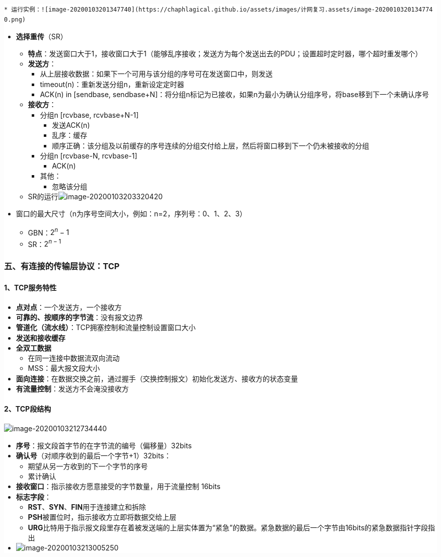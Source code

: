	* 运行实例：![image-20200103201347740](https://chaphlagical.github.io/assets/images/计网复习.assets/image-20200103201347740.png)

* **选择重传**（SR）

	* **特点**：发送窗口大于1，接收窗口大于1（能够乱序接收；发送方为每个发送出去的PDU；设置超时定时器，哪个超时重发哪个）
	* **发送方**：
		* 从上层接收数据：如果下一个可用与该分组的序号可在发送窗口中，则发送
		* timeout(n)：重新发送分组n，重新设定定时器
		* ACK(n) in [sendbase, sendbase+N]：将分组n标记为已接收，如果n为最小为确认分组序号，将base移到下一个未确认序号
	* **接收方**：
		* 分组n [rcvbase, rcvbase+N-1]
			* 发送ACK(n)
			* 乱序：缓存
			* 顺序正确：该分组及以前缓存的序号连续的分组交付给上层，然后将窗口移到下一个仍未被接收的分组
		* 分组n [rcvbase-N, rcvbase-1]
			* ACK(n)
		* 其他：
			* 忽略该分组
	* SR的运行![image-20200103203320420](https://chaphlagical.github.io/assets/images/计网复习.assets/image-20200103203320420.png)

* 窗口的最大尺寸（n为序号空间大小，例如：n=2，序列号：0、1、2、3）
	* GBN：$2^n-1$
	* SR：$2^{n-1}$ 

### 五、有连接的传输层协议：TCP

#### 1、TCP服务特性

* **点对点**：一个发送方，一个接收方
* **可靠的、按顺序的字节流**：没有报文边界
* **管道化（流水线）**：TCP拥塞控制和流量控制设置窗口大小
* **发送和接收缓存**
* **全双工数据**
	* 在同一连接中数据流双向流动
	* MSS：最大报文段大小
* **面向连接**：在数据交换之前，通过握手（交换控制报文）初始化发送方、接收方的状态变量
* **有流量控制**：发送方不会淹没接收方

#### 2、TCP段结构

![image-20200103212734440](https://chaphlagical.github.io/assets/images/计网复习.assets/image-20200103212734440.png)

* **序号**：报文段首字节的在字节流的编号（偏移量）32bits
* **确认号**（对顺序收到的最后一个字节+1）32bits：
	* 期望从另一方收到的下一个字节的序号
	* 累计确认
* **接收窗口**：指示接收方愿意接受的字节数量，用于流量控制 16bits
* **标志字段**：
	* **RST**、**SYN**、**FIN**用于连接建立和拆除
	* **PSH**被置位时，指示接收方立即将数据交给上层
	* **URG**比特用于指示报文段里存在着被发送端的上层实体置为“紧急”的数据。紧急数据的最后一个字节由16bits的紧急数据指针字段指出
* ![image-20200103213005250](https://chaphlagical.github.io/assets/images/计网复习.assets/image-20200103213005250.png)
